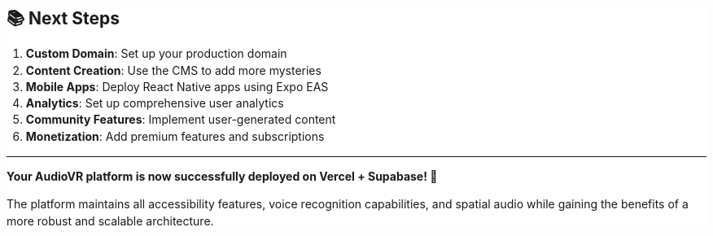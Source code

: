 
## 📚 Next Steps

1. **Custom Domain**: Set up your production domain
2. **Content Creation**: Use the CMS to add more mysteries
3. **Mobile Apps**: Deploy React Native apps using Expo EAS
4. **Analytics**: Set up comprehensive user analytics
5. **Community Features**: Implement user-generated content
6. **Monetization**: Add premium features and subscriptions

---

**Your AudioVR platform is now successfully deployed on Vercel + Supabase! 🎉**

The platform maintains all accessibility features, voice recognition capabilities, and spatial audio while gaining the benefits of a more robust and scalable architecture.